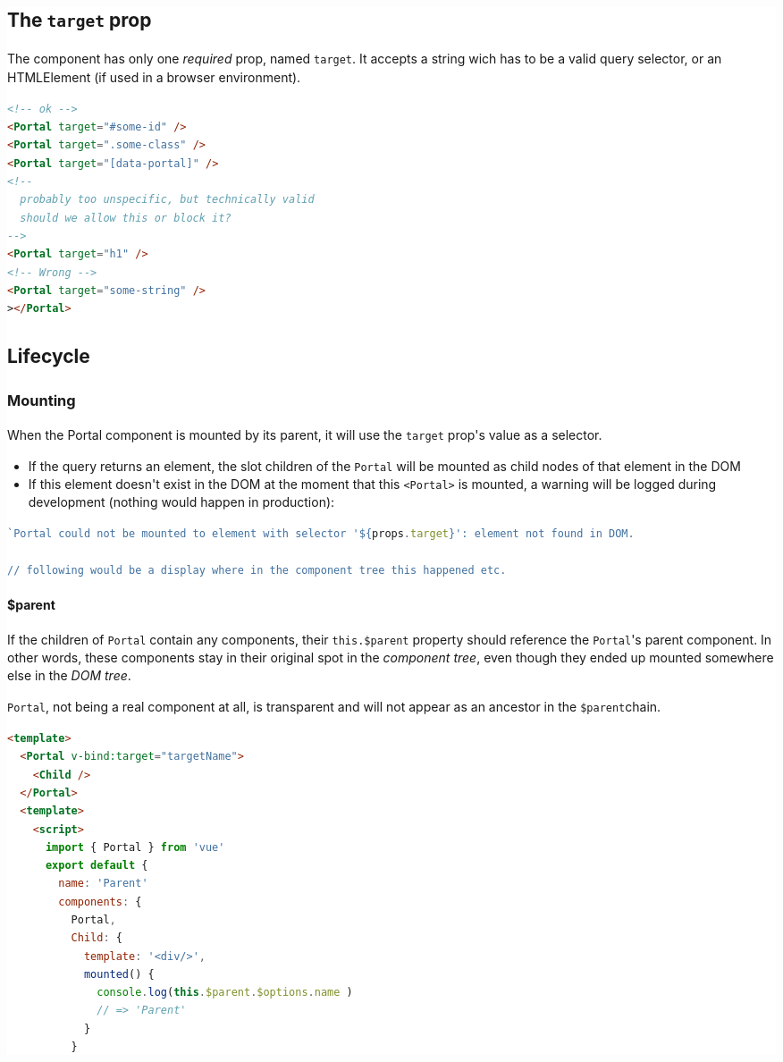 ## The `target` prop

The component has only one _required_ prop, named `target`. It accepts a string wich has to be a valid query selector, or an HTMLElement (if used in a browser environment).

```html
<!-- ok -->
<Portal target="#some-id" />
<Portal target=".some-class" />
<Portal target="[data-portal]" />
<!--
  probably too unspecific, but technically valid
  should we allow this or block it?
-->
<Portal target="h1" />
<!-- Wrong -->
<Portal target="some-string" />
></Portal>
```

## Lifecycle

### Mounting

When the Portal component is mounted by its parent, it will use the `target` prop's value as a selector.

- If the query returns an element, the slot children of the `Portal` will be mounted as child nodes of that element in the DOM
- If this element doesn't exist in the DOM at the moment that this `<Portal>` is mounted, a warning will be logged during development (nothing would happen in production):

```js
`Portal could not be mounted to element with selector '${props.target}': element not found in DOM.

// following would be a display where in the component tree this happened etc.
```

#### \$parent

If the children of `Portal` contain any components, their `this.$parent` property should reference the `Portal`'s parent component. In other words, these components stay in their original spot in the _component tree_, even though they ended up mounted somewhere else in the _DOM tree_.

`Portal`, not being a real component at all, is transparent and will not appear as an ancestor in the `$parent`chain.

```html
<template>
  <Portal v-bind:target="targetName">
    <Child />
  </Portal>
  <template>
    <script>
      import { Portal } from 'vue'
      export default {
        name: 'Parent'
        components: {
          Portal,
          Child: {
            template: '<div/>',
            mounted() {
              console.log(this.$parent.$options.name )
              // => 'Parent'
            }
          }
```
